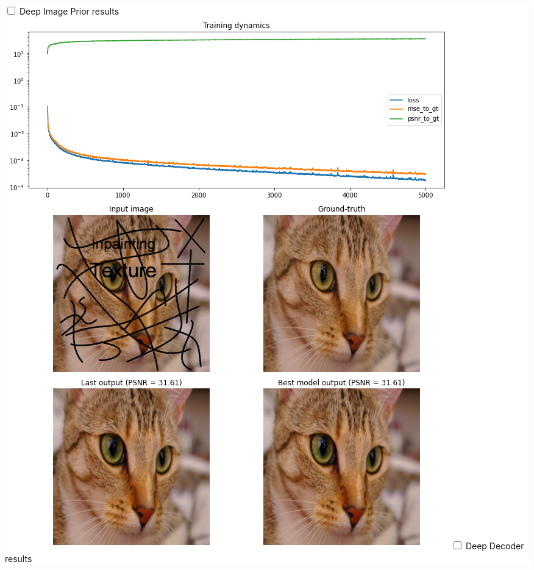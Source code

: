
<input type="checkbox" id="inpaint_small_dip">
<label class="long_result" for="inpaint_small_dip">Deep Image Prior results</label>
<img class="long_result" src="/images/posts/deepimageprior/output_25_3.png">


<input type="checkbox" id="inpaint_small_dd">
<label class="long_result" for="inpaint_small_dd">Deep Decoder results</label>